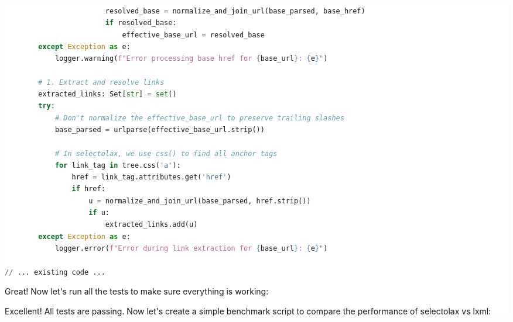 ```python
                        resolved_base = normalize_and_join_url(base_parsed, base_href)
                        if resolved_base:
                            effective_base_url = resolved_base
        except Exception as e:
            logger.warning(f"Error processing base href for {base_url}: {e}")

        # 1. Extract and resolve links
        extracted_links: Set[str] = set()
        try:
            # Don't normalize the effective_base_url to preserve trailing slashes
            base_parsed = urlparse(effective_base_url.strip())
            
            # In selectolax, we use css() to find all anchor tags
            for link_tag in tree.css('a'):
                href = link_tag.attributes.get('href')
                if href:
                    u = normalize_and_join_url(base_parsed, href.strip())
                    if u:
                        extracted_links.add(u)
        except Exception as e:
            logger.error(f"Error during link extraction for {base_url}: {e}")

// ... existing code ...
```

Great! Now let's run all the tests to make sure everything is working:

Excellent! All tests are passing. Now let's create a simple benchmark script to compare the performance of selectolax vs lxml:

